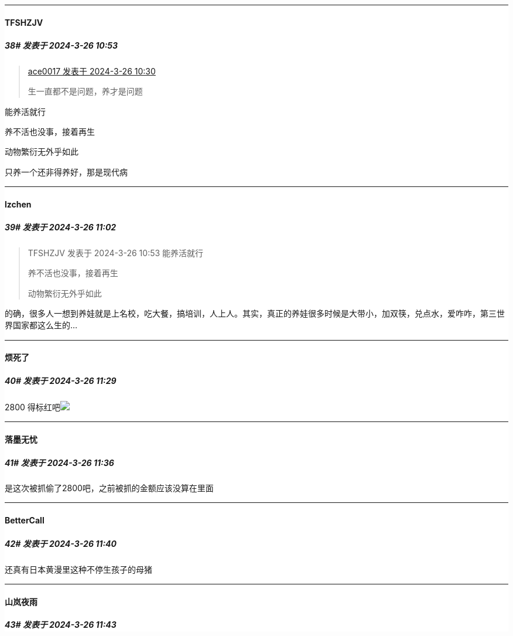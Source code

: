 *****

####  TFSHZJV  
##### 38#       发表于 2024-3-26 10:53

<blockquote><a href="httphttps://bbs.saraba1st.com/2b/forum.php?mod=redirect&amp;goto=findpost&amp;pid=64378531&amp;ptid=2177082" target="_blank">ace0017 发表于 2024-3-26 10:30</a>

生一直都不是问题，养才是问题</blockquote>
能养活就行

养不活也没事，接着再生

动物繁衍无外乎如此

只养一个还非得养好，那是现代病

*****

####  lzchen  
##### 39#       发表于 2024-3-26 11:02

<blockquote>TFSHZJV 发表于 2024-3-26 10:53
能养活就行

养不活也没事，接着再生

动物繁衍无外乎如此
</blockquote>
的确，很多人一想到养娃就是上名校，吃大餐，搞培训，人上人。其实，真正的养娃很多时候是大带小，加双筷，兑点水，爱咋咋，第三世界国家都这么生的…

*****

####  烦死了  
##### 40#       发表于 2024-3-26 11:29

2800 得标红吧<img src="https://static.saraba1st.com/image/smiley/face2017/067.png" referrerpolicy="no-referrer">


*****

####  落墨无忧  
##### 41#       发表于 2024-3-26 11:36

是这次被抓偷了2800吧，之前被抓的金额应该没算在里面

*****

####  BetterCall  
##### 42#       发表于 2024-3-26 11:40

还真有日本黄漫里这种不停生孩子的母猪


*****

####  山岚夜雨  
##### 43#       发表于 2024-3-26 11:43
